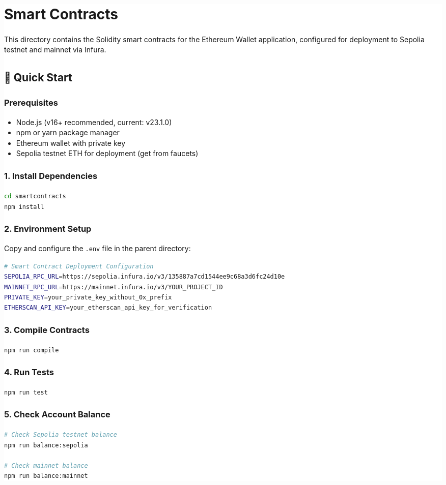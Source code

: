 # Smart Contracts

This directory contains the Solidity smart contracts for the Ethereum Wallet application, configured for deployment to Sepolia testnet and mainnet via Infura.

## 🚀 Quick Start

### Prerequisites

- Node.js (v16+ recommended, current: v23.1.0)
- npm or yarn package manager
- Ethereum wallet with private key
- Sepolia testnet ETH for deployment (get from faucets)

### 1. Install Dependencies

```bash
cd smartcontracts
npm install
```

### 2. Environment Setup

Copy and configure the `.env` file in the parent directory:

```bash
# Smart Contract Deployment Configuration
SEPOLIA_RPC_URL=https://sepolia.infura.io/v3/135887a7cd1544ee9c68a3d6fc24d10e
MAINNET_RPC_URL=https://mainnet.infura.io/v3/YOUR_PROJECT_ID
PRIVATE_KEY=your_private_key_without_0x_prefix
ETHERSCAN_API_KEY=your_etherscan_api_key_for_verification
```

### 3. Compile Contracts

```bash
npm run compile
```

### 4. Run Tests

```bash
npm run test
```

### 5. Check Account Balance

```bash
# Check Sepolia testnet balance
npm run balance:sepolia

# Check mainnet balance
npm run balance:mainnet
```
